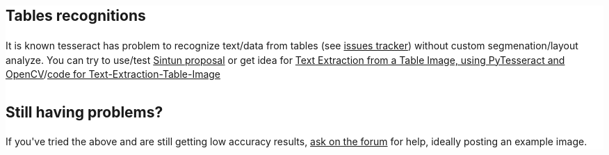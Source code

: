 ## Tables recognitions

It is known tesseract has problem to recognize text/data from tables (see [issues tracker](https://github.com/tesseract-ocr/tesseract/issues)) without custom segmenation/layout analyze. You can try to use/test [Sintun proposal](https://github.com/tesseract-ocr/tesseract/issues/1714#issuecomment-588183356) or get idea for [Text Extraction from a Table Image, using PyTesseract and OpenCV](https://fazlurnu.com/2020/06/23/text-extraction-from-a-table-image-using-pytesseract-and-opencv)/[code for Text-Extraction-Table-Image](https://github.com/fazlurnu/Text-Extraction-Table-Image)

## Still having problems?

If you've tried the above and are still getting low accuracy results, [ask on the forum](https://groups.google.com/forum/?fromgroups#!forum/tesseract-ocr) for help, ideally posting an example image.
